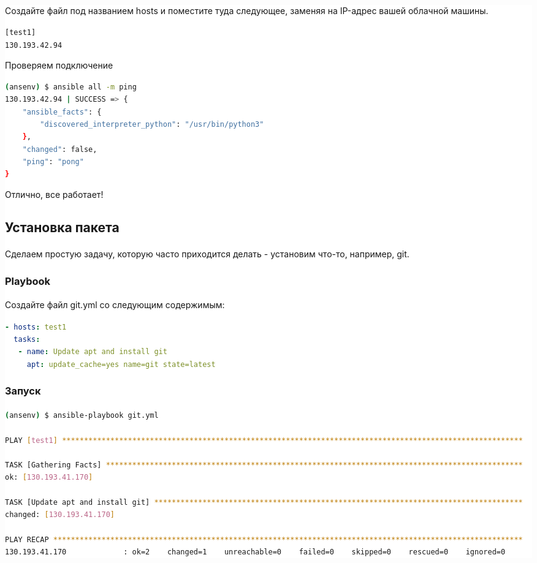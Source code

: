 Создайте файл под названием hosts и поместите туда следующее, заменяя на IP-адрес вашей облачной машины.

```
[test1]
130.193.42.94
```

Проверяем подключение

```bash
(ansenv) $ ansible all -m ping 
130.193.42.94 | SUCCESS => {
    "ansible_facts": {
        "discovered_interpreter_python": "/usr/bin/python3"
    },
    "changed": false,
    "ping": "pong"
}
```

Отлично, все работает!

## Установка пакета

Сделаем простую задачу, которую часто приходится делать - установим что-то, например, git.

### Playbook

Создайте файл git.yml со следующим содержимым:

```yaml
- hosts: test1
  tasks: 
   - name: Update apt and install git
     apt: update_cache=yes name=git state=latest
```

### Запуск

```bash
(ansenv) $ ansible-playbook git.yml

PLAY [test1] *********************************************************************************************************

TASK [Gathering Facts] ***********************************************************************************************
ok: [130.193.41.170]

TASK [Update apt and install git] ************************************************************************************
changed: [130.193.41.170]

PLAY RECAP ***********************************************************************************************************
130.193.41.170             : ok=2    changed=1    unreachable=0    failed=0    skipped=0    rescued=0    ignored=0   
```
